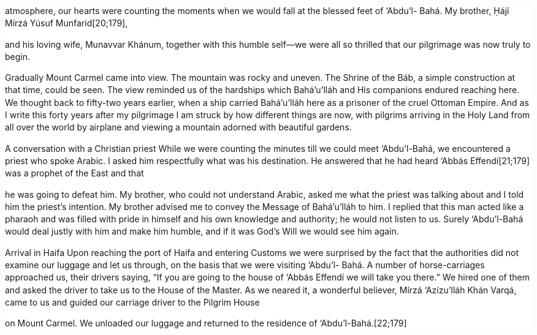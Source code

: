 atmosphere, our hearts were counting the moments
when we would fall at the blessed feet of ‘Abdu’l-
Bahá. My brother, Ḥájí Mírzá Yúsuf Munfarid[20;179],

and his loving wife, Munavvar Khánum, together with
this humble self—we were all so thrilled that our
pilgrimage was now truly to begin.

Gradually Mount Carmel came into view. The
mountain was rocky and uneven. The Shrine of the
Báb, a simple construction at that time, could be
seen. The view reminded us of the hardships which
Bahá’u’lláh and His companions endured reaching
here. We thought back to fifty-two years earlier,
when a ship carried Bahá’u’lláh here as a prisoner
of the cruel Ottoman Empire. And as I write this
forty years after my pilgrimage I am struck by how
different things are now, with pilgrims arriving in
the Holy Land from all over the world by airplane
and viewing a mountain adorned with beautiful
gardens.

A conversation with a Christian priest
While we were counting the minutes till we could
meet ‘Abdu’l-Bahá, we encountered a priest who spoke
Arabic. I asked him respectfully what was his
destination. He answered that he had heard ‘Abbás
Effendí[21;179] was a prophet of the East and that

he was going to defeat him. My brother, who could
not understand Arabic, asked me what the priest was
talking about and I told him the priest’s intention.
My brother advised me to convey the Message of
Bahá’u’lláh to him. I replied that this man acted
like a pharaoh and was filled with pride in himself
and his own knowledge and authority; he would not
listen to us. Surely ‘Abdu’l-Bahá would deal justly
with him and make him humble, and if it was God’s
Will we would see him again.

Arrival in Haifa
Upon reaching the port of Haifa and entering
Customs we were surprised by the fact that the
authorities did not examine our luggage and let us
through, on the basis that we were visiting ‘Abdu’l-
Bahá. A number of horse-carriages approached us,
their drivers saying, “If you are going to the house
of ‘Abbás Effendí we will take you there.” We hired
one of them and asked the driver to take us to the
House of the Master. As we neared it, a wonderful
believer, Mírzá ‘Azízu’lláh Khán Varqá, came to us
and guided our carriage driver to the Pilgrim House

on Mount Carmel. We unloaded our luggage and
returned to the residence of ‘Abdu’l-Bahá.[22;179]

